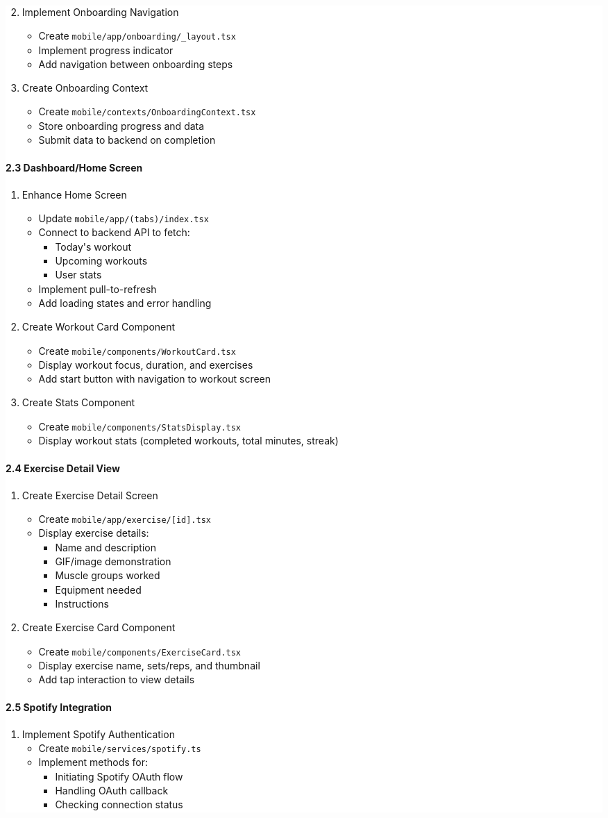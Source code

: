 2. Implement Onboarding Navigation
   - Create `mobile/app/onboarding/_layout.tsx`
   - Implement progress indicator
   - Add navigation between onboarding steps

3. Create Onboarding Context
   - Create `mobile/contexts/OnboardingContext.tsx`
   - Store onboarding progress and data
   - Submit data to backend on completion

#### 2.3 Dashboard/Home Screen

1. Enhance Home Screen
   - Update `mobile/app/(tabs)/index.tsx`
   - Connect to backend API to fetch:
     - Today's workout
     - Upcoming workouts
     - User stats
   - Implement pull-to-refresh
   - Add loading states and error handling

2. Create Workout Card Component
   - Create `mobile/components/WorkoutCard.tsx`
   - Display workout focus, duration, and exercises
   - Add start button with navigation to workout screen

3. Create Stats Component
   - Create `mobile/components/StatsDisplay.tsx`
   - Display workout stats (completed workouts, total minutes, streak)

#### 2.4 Exercise Detail View

1. Create Exercise Detail Screen
   - Create `mobile/app/exercise/[id].tsx`
   - Display exercise details:
     - Name and description
     - GIF/image demonstration
     - Muscle groups worked
     - Equipment needed
     - Instructions

2. Create Exercise Card Component
   - Create `mobile/components/ExerciseCard.tsx`
   - Display exercise name, sets/reps, and thumbnail
   - Add tap interaction to view details

#### 2.5 Spotify Integration

1. Implement Spotify Authentication
   - Create `mobile/services/spotify.ts`
   - Implement methods for:
     - Initiating Spotify OAuth flow
     - Handling OAuth callback
     - Checking connection status
